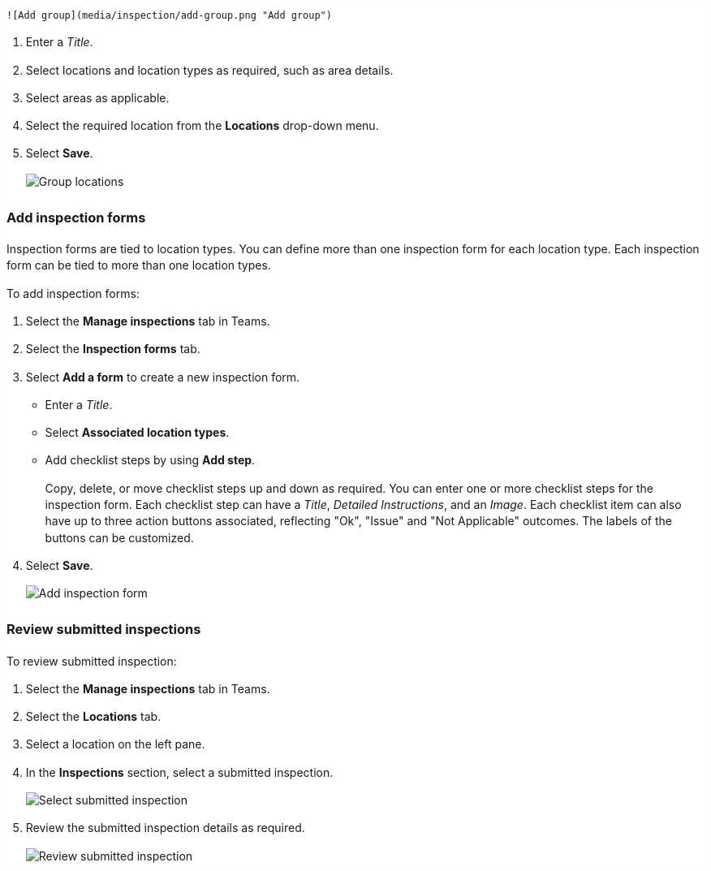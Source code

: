     ![Add group](media/inspection/add-group.png "Add group")

1. Enter a *Title*.

1. Select locations and location types as required, such as area details.

1. Select areas as applicable.

1. Select the required location from the **Locations** drop-down menu.

1. Select **Save**.

    ![Group locations](media/inspection/group-locations.png "Group locations")

### Add inspection forms

Inspection forms are tied to location types. You can define more than one inspection form for each location type. Each inspection form can be tied to more than one location types.

To add inspection forms:

1. Select the **Manage inspections** tab in Teams.

1. Select the **Inspection forms** tab.

1. Select **Add a form** to create a new inspection form.

   - Enter a *Title*.
   - Select **Associated location types**.
   - Add checklist steps by using **Add step**.

     Copy, delete, or move checklist steps up and down as required. You can enter one or more checklist steps for the inspection form. Each checklist step can have a *Title*, *Detailed Instructions*, and an *Image*. Each checklist item can also have up to three action buttons associated, reflecting "Ok", "Issue" and "Not Applicable" outcomes. The labels of the buttons can be customized.

1. Select **Save**.

    ![Add inspection form](media/inspection/add-inspection-form.png "Add inspection form")

### Review submitted inspections

To review submitted inspection:

1. Select the **Manage inspections** tab in Teams.

1. Select the **Locations** tab.

1. Select a location on the left pane.

1. In the **Inspections** section, select a submitted inspection.

    ![Select submitted inspection](media/inspection/select-submitted-inspection.png "Select submitted inspection")

1. Review the submitted inspection details as required.

    ![Review submitted inspection](media/inspection/review-submitted-inspection.png "Review submitted inspection")
